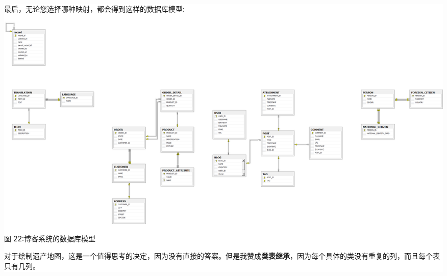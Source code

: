 最后，无论您选择哪种映射，都会得到这样的数据库模型:

![](img/figure_22.png)

图 22:博客系统的数据库模型

对于绘制遗产地图，这是一个值得思考的决定，因为没有直接的答案。但是我赞成**类表继承**，因为每个具体的类没有重复的列，而且每个表只有几列。